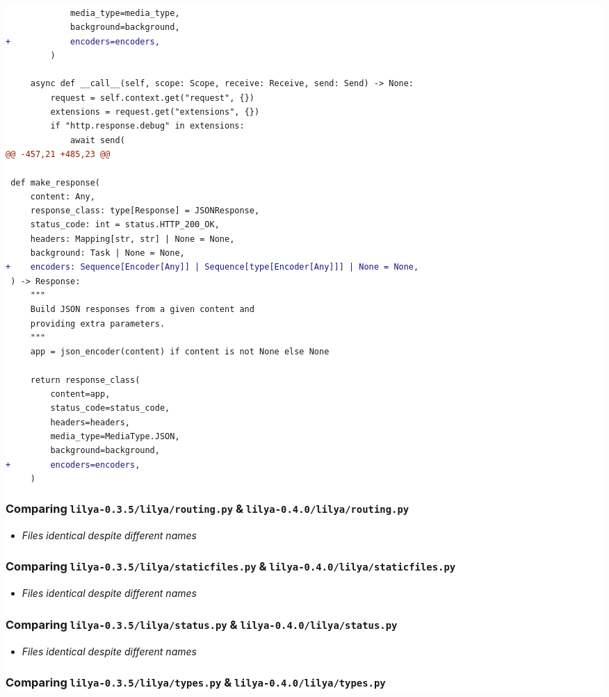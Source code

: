 ```diff
             media_type=media_type,
             background=background,
+            encoders=encoders,
         )
 
     async def __call__(self, scope: Scope, receive: Receive, send: Send) -> None:
         request = self.context.get("request", {})
         extensions = request.get("extensions", {})
         if "http.response.debug" in extensions:
             await send(
@@ -457,21 +485,23 @@
 
 def make_response(
     content: Any,
     response_class: type[Response] = JSONResponse,
     status_code: int = status.HTTP_200_OK,
     headers: Mapping[str, str] | None = None,
     background: Task | None = None,
+    encoders: Sequence[Encoder[Any]] | Sequence[type[Encoder[Any]]] | None = None,
 ) -> Response:
     """
     Build JSON responses from a given content and
     providing extra parameters.
     """
     app = json_encoder(content) if content is not None else None
 
     return response_class(
         content=app,
         status_code=status_code,
         headers=headers,
         media_type=MediaType.JSON,
         background=background,
+        encoders=encoders,
     )
```

### Comparing `lilya-0.3.5/lilya/routing.py` & `lilya-0.4.0/lilya/routing.py`

 * *Files identical despite different names*

### Comparing `lilya-0.3.5/lilya/staticfiles.py` & `lilya-0.4.0/lilya/staticfiles.py`

 * *Files identical despite different names*

### Comparing `lilya-0.3.5/lilya/status.py` & `lilya-0.4.0/lilya/status.py`

 * *Files identical despite different names*

### Comparing `lilya-0.3.5/lilya/types.py` & `lilya-0.4.0/lilya/types.py`
